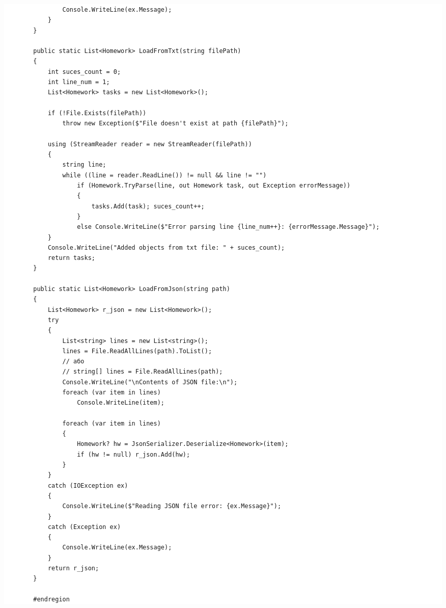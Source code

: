 ```
                Console.WriteLine(ex.Message);
            }
        }

        public static List<Homework> LoadFromTxt(string filePath)
        {
            int suces_count = 0;
            int line_num = 1;
            List<Homework> tasks = new List<Homework>();

            if (!File.Exists(filePath))
                throw new Exception($"File doesn't exist at path {filePath}");

            using (StreamReader reader = new StreamReader(filePath))
            {
                string line;
                while ((line = reader.ReadLine()) != null && line != "")
                    if (Homework.TryParse(line, out Homework task, out Exception errorMessage))
                    {
                        tasks.Add(task); suces_count++;
                    }
                    else Console.WriteLine($"Error parsing line {line_num++}: {errorMessage.Message}");
            }
            Console.WriteLine("Added objects from txt file: " + suces_count);
            return tasks;
        }

        public static List<Homework> LoadFromJson(string path)
        {
            List<Homework> r_json = new List<Homework>();
            try
            {
                List<string> lines = new List<string>();
                lines = File.ReadAllLines(path).ToList();
                // або
                // string[] lines = File.ReadAllLines(path);
                Console.WriteLine("\nContents of JSON file:\n");
                foreach (var item in lines)
                    Console.WriteLine(item);

                foreach (var item in lines)
                {
                    Homework? hw = JsonSerializer.Deserialize<Homework>(item);
                    if (hw != null) r_json.Add(hw);
                }
            }
            catch (IOException ex)
            {
                Console.WriteLine($"Reading JSON file error: {ex.Message}");
            }
            catch (Exception ex)
            {
                Console.WriteLine(ex.Message);
            }
            return r_json;
        }

        #endregion

```
